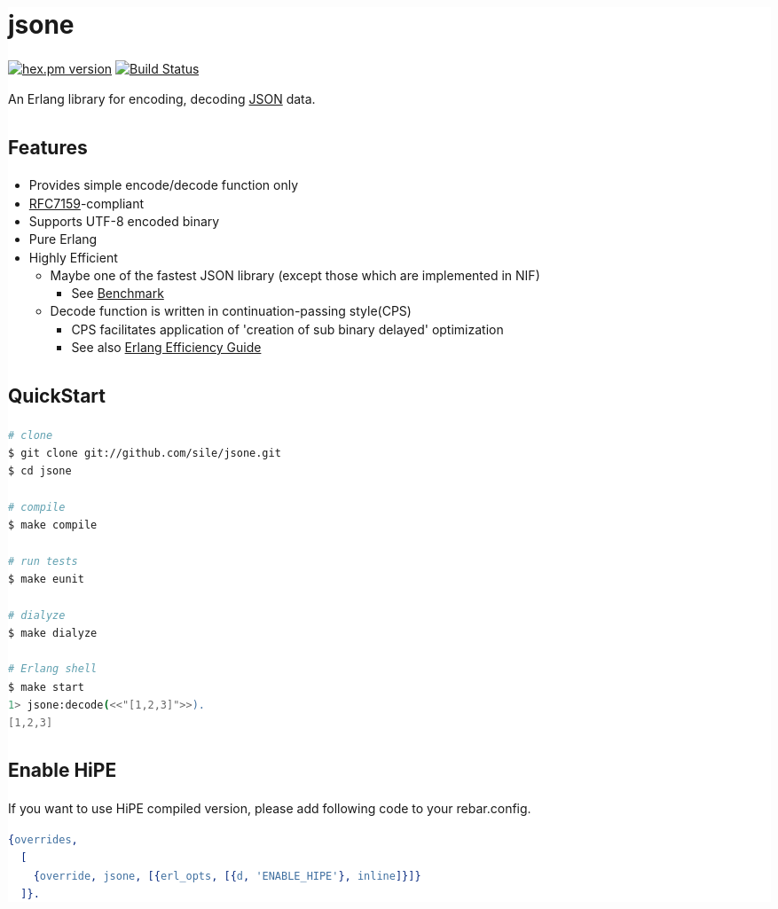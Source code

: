 jsone
=====

[![hex.pm version](https://img.shields.io/hexpm/v/jsone.svg)](https://hex.pm/packages/jsone)
[![Build Status](https://travis-ci.org/sile/jsone.svg?branch=master)](https://travis-ci.org/sile/jsone)

An Erlang library for encoding, decoding [JSON](http://json.org/index.html) data.


Features
--------
- Provides simple encode/decode function only
- [RFC7159](http://www.ietf.org/rfc/rfc7159.txt)-compliant
- Supports UTF-8 encoded binary
- Pure Erlang
- Highly Efficient
  - Maybe one of the fastest JSON library (except those which are implemented in NIF)
      - See [Benchmark](#benchmark)
  - Decode function is written in continuation-passing style(CPS)
      - CPS facilitates application of 'creation of sub binary delayed' optimization
      - See also [Erlang Efficiency Guide](http://www.erlang.org/doc/efficiency_guide/binaryhandling.html)


QuickStart
----------

```sh
# clone
$ git clone git://github.com/sile/jsone.git
$ cd jsone

# compile
$ make compile

# run tests
$ make eunit

# dialyze
$ make dialyze

# Erlang shell
$ make start
1> jsone:decode(<<"[1,2,3]">>).
[1,2,3]
```

Enable HiPE
-----------

If you want to use HiPE compiled version, please add following code to your rebar.config.

```erlang
{overrides,
  [
    {override, jsone, [{erl_opts, [{d, 'ENABLE_HIPE'}, inline]}]}
  ]}.
```

